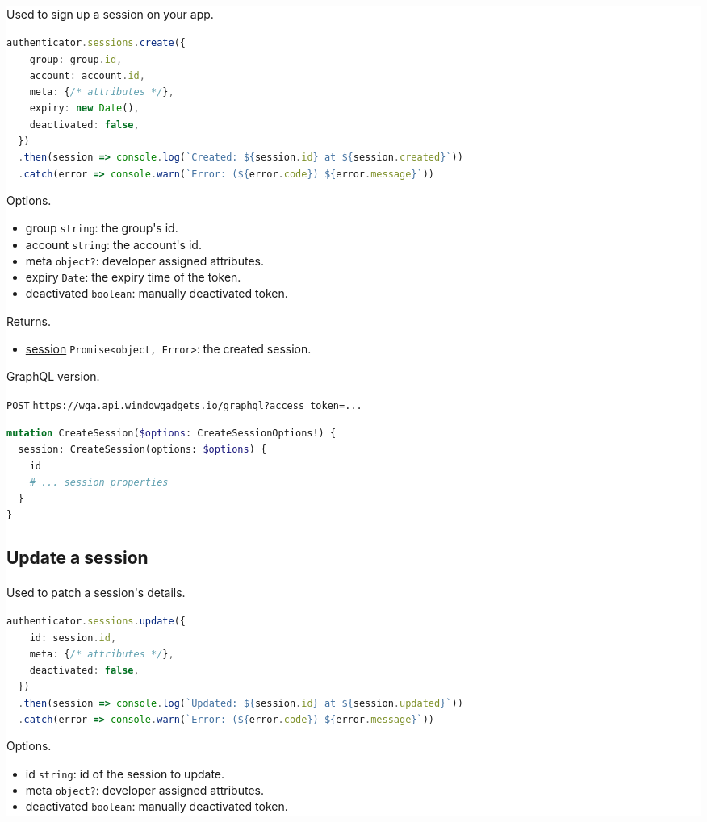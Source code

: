Used to sign up a session on your app.

```ts
authenticator.sessions.create({
    group: group.id,
    account: account.id,
    meta: {/* attributes */},
    expiry: new Date(),
    deactivated: false,
  })
  .then(session => console.log(`Created: ${session.id} at ${session.created}`))
  .catch(error => console.warn(`Error: (${error.code}) ${error.message}`))
```

Options.

- group `string`: the group's id.
- account `string`: the account's id.
- meta `object?`: developer assigned attributes.
- expiry `Date`: the expiry time of the token.
- deactivated `boolean`: manually deactivated token.

Returns.

- [session](#Model) `Promise<object, Error>`: the created session.

GraphQL version.

`POST` `https://wga.api.windowgadgets.io/graphql?access_token=...`

```graphql
mutation CreateSession($options: CreateSessionOptions!) {
  session: CreateSession(options: $options) {
    id
    # ... session properties
  }
}
```

## Update a session

Used to patch a session's details.

```ts
authenticator.sessions.update({
    id: session.id,
    meta: {/* attributes */},
    deactivated: false,
  })
  .then(session => console.log(`Updated: ${session.id} at ${session.updated}`))
  .catch(error => console.warn(`Error: (${error.code}) ${error.message}`))
```

Options.

- id `string`: id of the session to update.
- meta `object?`: developer assigned attributes.
- deactivated `boolean`: manually deactivated token.
